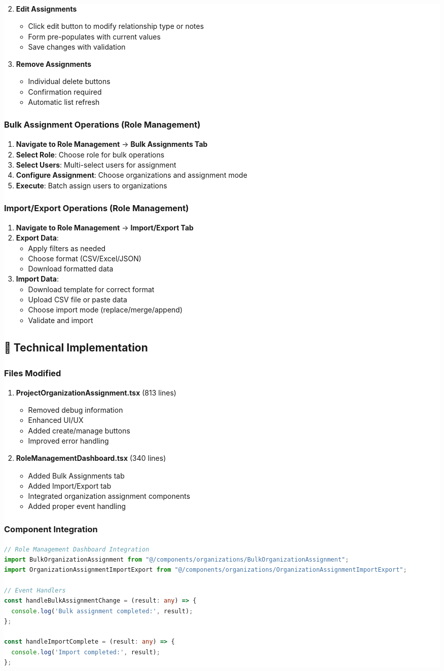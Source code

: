 2. **Edit Assignments**
   - Click edit button to modify relationship type or notes
   - Form pre-populates with current values
   - Save changes with validation

3. **Remove Assignments**
   - Individual delete buttons
   - Confirmation required
   - Automatic list refresh

### Bulk Assignment Operations (Role Management)

1. **Navigate to Role Management** → **Bulk Assignments Tab**
2. **Select Role**: Choose role for bulk operations
3. **Select Users**: Multi-select users for assignment
4. **Configure Assignment**: Choose organizations and assignment mode
5. **Execute**: Batch assign users to organizations

### Import/Export Operations (Role Management)

1. **Navigate to Role Management** → **Import/Export Tab**
2. **Export Data**: 
   - Apply filters as needed
   - Choose format (CSV/Excel/JSON)
   - Download formatted data
3. **Import Data**:
   - Download template for correct format
   - Upload CSV file or paste data
   - Choose import mode (replace/merge/append)
   - Validate and import

## 🔧 Technical Implementation

### Files Modified

1. **ProjectOrganizationAssignment.tsx** (813 lines)
   - Removed debug information
   - Enhanced UI/UX
   - Added create/manage buttons
   - Improved error handling

2. **RoleManagementDashboard.tsx** (340 lines)
   - Added Bulk Assignments tab
   - Added Import/Export tab
   - Integrated organization assignment components
   - Added proper event handling

### Component Integration

```typescript
// Role Management Dashboard Integration
import BulkOrganizationAssignment from "@/components/organizations/BulkOrganizationAssignment";
import OrganizationAssignmentImportExport from "@/components/organizations/OrganizationAssignmentImportExport";

// Event Handlers
const handleBulkAssignmentChange = (result: any) => {
  console.log('Bulk assignment completed:', result);
};

const handleImportComplete = (result: any) => {
  console.log('Import completed:', result);
};
```
